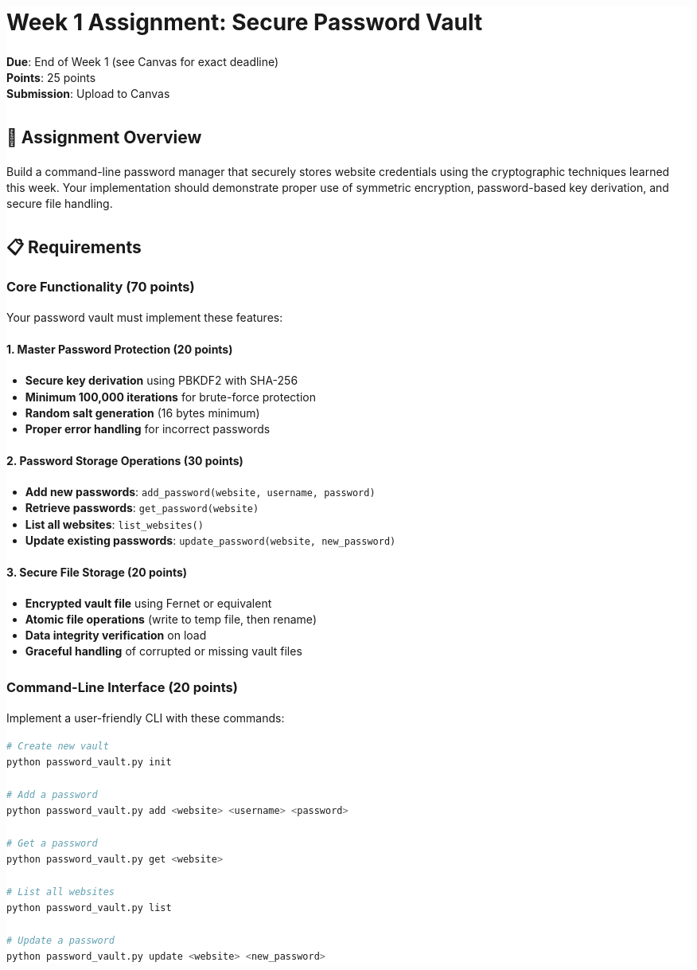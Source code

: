 # Week 1 Assignment: Secure Password Vault

**Due**: End of Week 1 (see Canvas for exact deadline)  
**Points**: 25 points  
**Submission**: Upload to Canvas

## 🎯 Assignment Overview

Build a command-line password manager that securely stores website credentials using the cryptographic techniques learned this week. Your implementation should demonstrate proper use of symmetric encryption, password-based key derivation, and secure file handling.

## 📋 Requirements

### Core Functionality (70 points)

Your password vault must implement these features:

#### 1. Master Password Protection (20 points)
- **Secure key derivation** using PBKDF2 with SHA-256
- **Minimum 100,000 iterations** for brute-force protection
- **Random salt generation** (16 bytes minimum)
- **Proper error handling** for incorrect passwords

#### 2. Password Storage Operations (30 points)
- **Add new passwords**: `add_password(website, username, password)`
- **Retrieve passwords**: `get_password(website)`
- **List all websites**: `list_websites()`
- **Update existing passwords**: `update_password(website, new_password)`

#### 3. Secure File Storage (20 points)
- **Encrypted vault file** using Fernet or equivalent
- **Atomic file operations** (write to temp file, then rename)
- **Data integrity verification** on load
- **Graceful handling** of corrupted or missing vault files

### Command-Line Interface (20 points)

Implement a user-friendly CLI with these commands:

```bash
# Create new vault
python password_vault.py init

# Add a password
python password_vault.py add <website> <username> <password>

# Get a password
python password_vault.py get <website>

# List all websites
python password_vault.py list

# Update a password
python password_vault.py update <website> <new_password>
```
